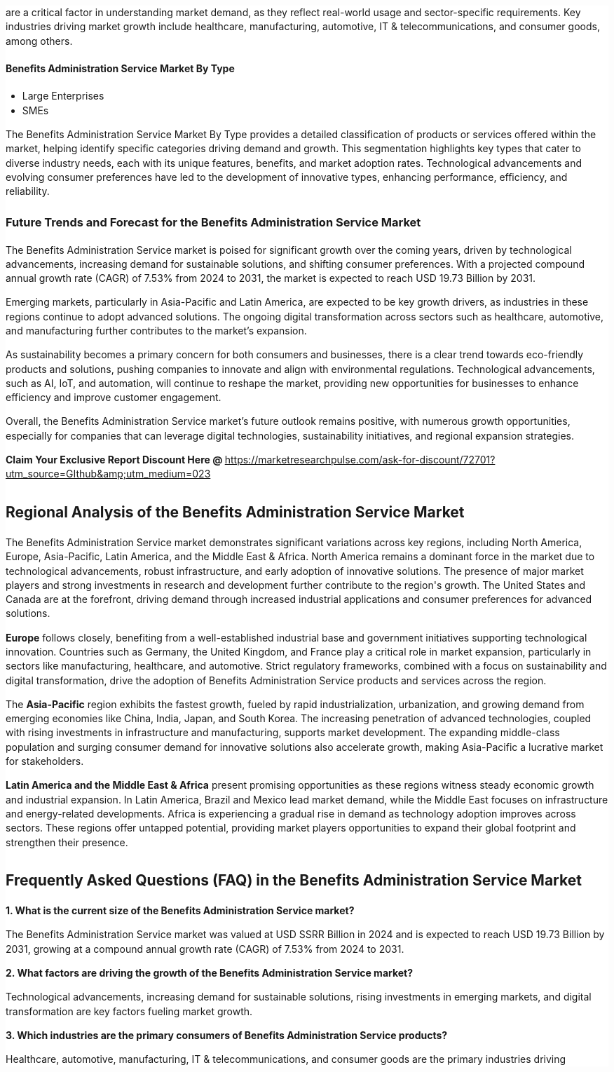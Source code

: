 are a critical factor in understanding market demand, as they reflect real-world usage and sector-specific requirements. Key industries driving market growth include healthcare, manufacturing, automotive, IT &amp; telecommunications, and consumer goods, among others.</p><h4>Benefits Administration Service Market&nbsp;<strong>By&nbsp;Type</strong></h4><ul><li>Large Enterprises<li> SMEs</li></ul><p>The Benefits Administration Service Market By Type provides a detailed classification of products or services offered within the market, helping identify specific categories driving demand and growth. This segmentation highlights key types that cater to diverse industry needs, each with its unique features, benefits, and market adoption rates. Technological advancements and evolving consumer preferences have led to the development of innovative types, enhancing performance, efficiency, and reliability.</p><h3>Future Trends and Forecast for the Benefits Administration Service Market</h3><p>The Benefits Administration Service market is poised for significant growth over the coming years, driven by technological advancements, increasing demand for sustainable solutions, and shifting consumer preferences. With a projected compound annual growth rate (CAGR) of 7.53% from 2024 to 2031, the market is expected to reach USD 19.73 Billion by 2031.</p><p>Emerging markets, particularly in Asia-Pacific and Latin America, are expected to be key growth drivers, as industries in these regions continue to adopt advanced solutions. The ongoing digital transformation across sectors such as healthcare, automotive, and manufacturing further contributes to the market&rsquo;s expansion.</p><p>As sustainability becomes a primary concern for both consumers and businesses, there is a clear trend towards eco-friendly products and solutions, pushing companies to innovate and align with environmental regulations. Technological advancements, such as AI, IoT, and automation, will continue to reshape the market, providing new opportunities for businesses to enhance efficiency and improve customer engagement.</p><p>Overall, the Benefits Administration Service market&rsquo;s future outlook remains positive, with numerous growth opportunities, especially for companies that can leverage digital technologies, sustainability initiatives, and regional expansion strategies.</p><p><strong>Claim Your Exclusive Report Discount Here @ </strong><a href="https://marketresearchpulse.com/ask-for-discount/72701?utm_source=GIthub&amp;utm_medium=023">https://marketresearchpulse.com/ask-for-discount/72701?utm_source=GIthub&amp;utm_medium=023</a></p><h2><strong>Regional Analysis of the Benefits Administration Service Market</strong></h2><p>The Benefits Administration Service market demonstrates significant variations across key regions, including North America, Europe, Asia-Pacific, Latin America, and the Middle East &amp; Africa. North America remains a dominant force in the market due to technological advancements, robust infrastructure, and early adoption of innovative solutions. The presence of major market players and strong investments in research and development further contribute to the region's growth. The United States and Canada are at the forefront, driving demand through increased industrial applications and consumer preferences for advanced solutions.</p><p><strong>Europe</strong> follows closely, benefiting from a well-established industrial base and government initiatives supporting technological innovation. Countries such as Germany, the United Kingdom, and France play a critical role in market expansion, particularly in sectors like manufacturing, healthcare, and automotive. Strict regulatory frameworks, combined with a focus on sustainability and digital transformation, drive the adoption of Benefits Administration Service products and services across the region.</p><p>The <strong>Asia-Pacific</strong> region exhibits the fastest growth, fueled by rapid industrialization, urbanization, and growing demand from emerging economies like China, India, Japan, and South Korea. The increasing penetration of advanced technologies, coupled with rising investments in infrastructure and manufacturing, supports market development. The expanding middle-class population and surging consumer demand for innovative solutions also accelerate growth, making Asia-Pacific a lucrative market for stakeholders.</p><p><strong>Latin America and the Middle East &amp; Africa</strong> present promising opportunities as these regions witness steady economic growth and industrial expansion. In Latin America, Brazil and Mexico lead market demand, while the Middle East focuses on infrastructure and energy-related developments. Africa is experiencing a gradual rise in demand as technology adoption improves across sectors. These regions offer untapped potential, providing market players opportunities to expand their global footprint and strengthen their presence.</p><h2><strong>Frequently Asked Questions (FAQ) in the Benefits Administration Service Market</strong></h2><p><strong>1. What is the current size of the Benefits Administration Service market?</strong></p><p>The Benefits Administration Service market was valued at USD SSRR Billion in 2024 and is expected to reach USD 19.73 Billion by 2031, growing at a compound annual growth rate (CAGR) of 7.53% from 2024 to 2031.</p><p><strong>2. What factors are driving the growth of the Benefits Administration Service market?</strong></p><p>Technological advancements, increasing demand for sustainable solutions, rising investments in emerging markets, and digital transformation are key factors fueling market growth.</p><p><strong>3. Which industries are the primary consumers of Benefits Administration Service products?</strong></p><p>Healthcare, automotive, manufacturing, IT &amp; telecommunications, and consumer goods are the primary industries driving